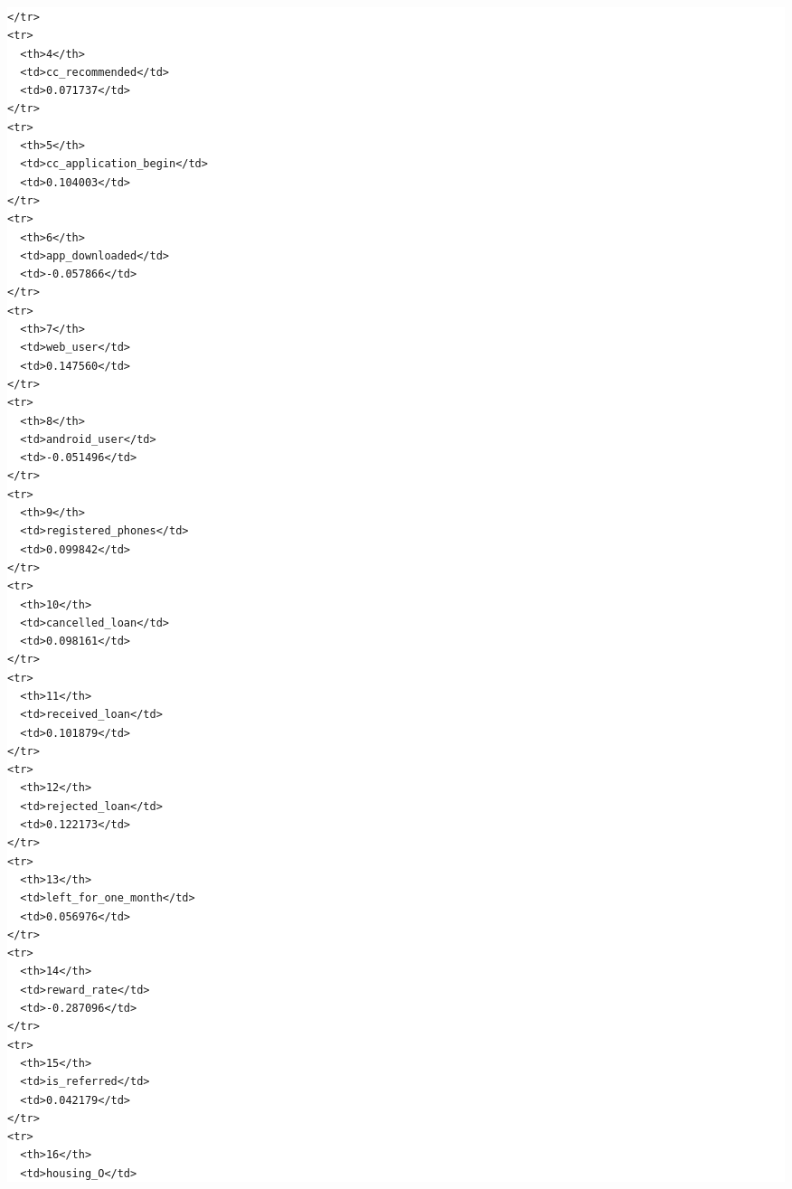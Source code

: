     </tr>
    <tr>
      <th>4</th>
      <td>cc_recommended</td>
      <td>0.071737</td>
    </tr>
    <tr>
      <th>5</th>
      <td>cc_application_begin</td>
      <td>0.104003</td>
    </tr>
    <tr>
      <th>6</th>
      <td>app_downloaded</td>
      <td>-0.057866</td>
    </tr>
    <tr>
      <th>7</th>
      <td>web_user</td>
      <td>0.147560</td>
    </tr>
    <tr>
      <th>8</th>
      <td>android_user</td>
      <td>-0.051496</td>
    </tr>
    <tr>
      <th>9</th>
      <td>registered_phones</td>
      <td>0.099842</td>
    </tr>
    <tr>
      <th>10</th>
      <td>cancelled_loan</td>
      <td>0.098161</td>
    </tr>
    <tr>
      <th>11</th>
      <td>received_loan</td>
      <td>0.101879</td>
    </tr>
    <tr>
      <th>12</th>
      <td>rejected_loan</td>
      <td>0.122173</td>
    </tr>
    <tr>
      <th>13</th>
      <td>left_for_one_month</td>
      <td>0.056976</td>
    </tr>
    <tr>
      <th>14</th>
      <td>reward_rate</td>
      <td>-0.287096</td>
    </tr>
    <tr>
      <th>15</th>
      <td>is_referred</td>
      <td>0.042179</td>
    </tr>
    <tr>
      <th>16</th>
      <td>housing_O</td>